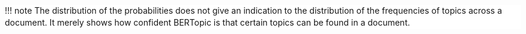 <iframe src="probabilities.html" style="width:1000px; height: 500px; border: 0px;""></iframe>


!!! note
    The distribution of the probabilities does not give an indication to 
    the distribution of the frequencies of topics across a document. It merely shows
    how confident BERTopic is that certain topics can be found in a document.

